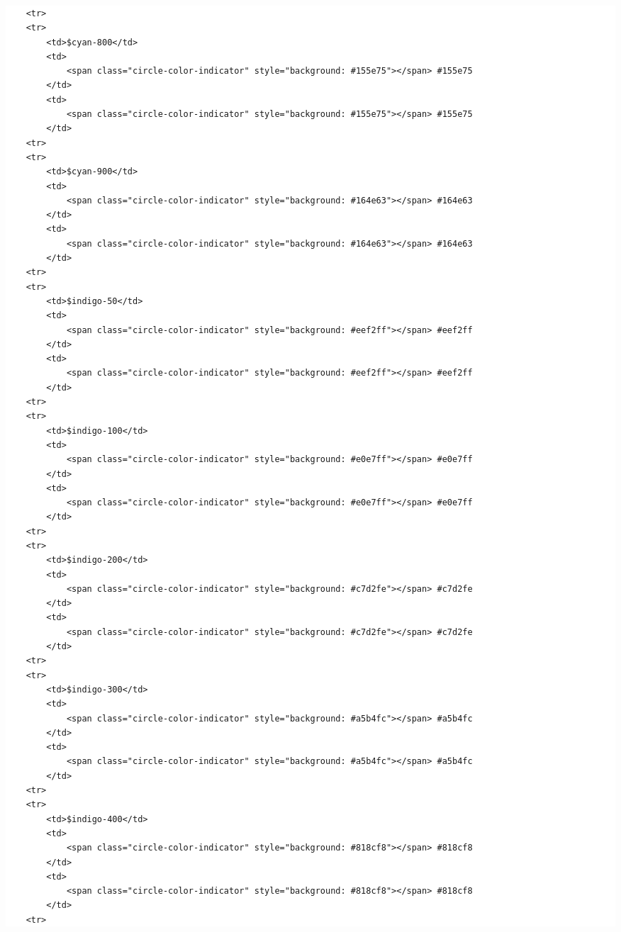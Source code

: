         <tr>
        <tr>
            <td>$cyan-800</td>
            <td>
                <span class="circle-color-indicator" style="background: #155e75"></span> #155e75
            </td>
            <td>
                <span class="circle-color-indicator" style="background: #155e75"></span> #155e75
            </td>
        <tr>
        <tr>
            <td>$cyan-900</td>
            <td>
                <span class="circle-color-indicator" style="background: #164e63"></span> #164e63
            </td>
            <td>
                <span class="circle-color-indicator" style="background: #164e63"></span> #164e63
            </td>
        <tr>
        <tr>
            <td>$indigo-50</td>
            <td>
                <span class="circle-color-indicator" style="background: #eef2ff"></span> #eef2ff
            </td>
            <td>
                <span class="circle-color-indicator" style="background: #eef2ff"></span> #eef2ff
            </td>
        <tr>
        <tr>
            <td>$indigo-100</td>
            <td>
                <span class="circle-color-indicator" style="background: #e0e7ff"></span> #e0e7ff
            </td>
            <td>
                <span class="circle-color-indicator" style="background: #e0e7ff"></span> #e0e7ff
            </td>
        <tr>
        <tr>
            <td>$indigo-200</td>
            <td>
                <span class="circle-color-indicator" style="background: #c7d2fe"></span> #c7d2fe
            </td>
            <td>
                <span class="circle-color-indicator" style="background: #c7d2fe"></span> #c7d2fe
            </td>
        <tr>
        <tr>
            <td>$indigo-300</td>
            <td>
                <span class="circle-color-indicator" style="background: #a5b4fc"></span> #a5b4fc
            </td>
            <td>
                <span class="circle-color-indicator" style="background: #a5b4fc"></span> #a5b4fc
            </td>
        <tr>
        <tr>
            <td>$indigo-400</td>
            <td>
                <span class="circle-color-indicator" style="background: #818cf8"></span> #818cf8
            </td>
            <td>
                <span class="circle-color-indicator" style="background: #818cf8"></span> #818cf8
            </td>
        <tr>